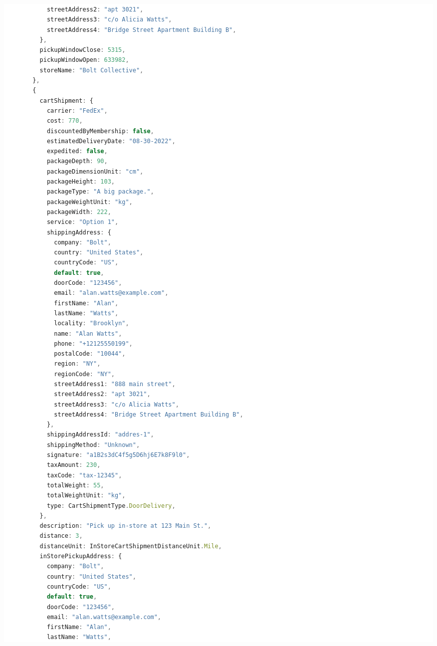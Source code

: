 ```typescript
            streetAddress2: "apt 3021",
            streetAddress3: "c/o Alicia Watts",
            streetAddress4: "Bridge Street Apartment Building B",
          },
          pickupWindowClose: 5315,
          pickupWindowOpen: 633982,
          storeName: "Bolt Collective",
        },
        {
          cartShipment: {
            carrier: "FedEx",
            cost: 770,
            discountedByMembership: false,
            estimatedDeliveryDate: "08-30-2022",
            expedited: false,
            packageDepth: 90,
            packageDimensionUnit: "cm",
            packageHeight: 103,
            packageType: "A big package.",
            packageWeightUnit: "kg",
            packageWidth: 222,
            service: "Option 1",
            shippingAddress: {
              company: "Bolt",
              country: "United States",
              countryCode: "US",
              default: true,
              doorCode: "123456",
              email: "alan.watts@example.com",
              firstName: "Alan",
              lastName: "Watts",
              locality: "Brooklyn",
              name: "Alan Watts",
              phone: "+12125550199",
              postalCode: "10044",
              region: "NY",
              regionCode: "NY",
              streetAddress1: "888 main street",
              streetAddress2: "apt 3021",
              streetAddress3: "c/o Alicia Watts",
              streetAddress4: "Bridge Street Apartment Building B",
            },
            shippingAddressId: "addres-1",
            shippingMethod: "Unknown",
            signature: "a1B2s3dC4f5g5D6hj6E7k8F9l0",
            taxAmount: 230,
            taxCode: "tax-12345",
            totalWeight: 55,
            totalWeightUnit: "kg",
            type: CartShipmentType.DoorDelivery,
          },
          description: "Pick up in-store at 123 Main St.",
          distance: 3,
          distanceUnit: InStoreCartShipmentDistanceUnit.Mile,
          inStorePickupAddress: {
            company: "Bolt",
            country: "United States",
            countryCode: "US",
            default: true,
            doorCode: "123456",
            email: "alan.watts@example.com",
            firstName: "Alan",
            lastName: "Watts",
```
